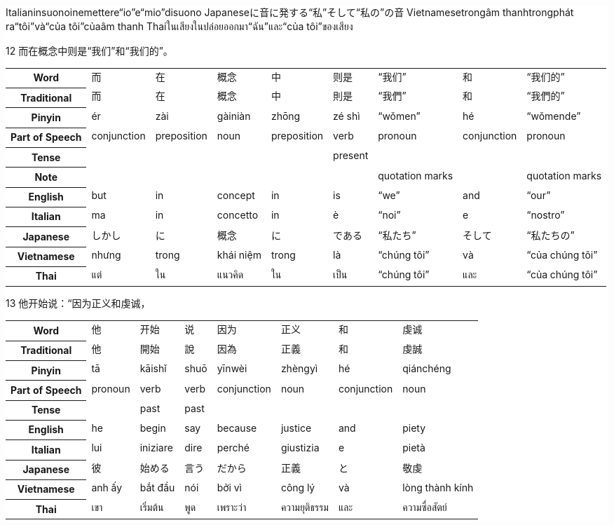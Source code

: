<tr><th>Italian</th><td>in</td><td>suono</td><td>in</td><td>emettere</td><td>“io”</td><td>e</td><td>“mio”</td><td>di</td><td>suono</td></tr>
<tr><th>Japanese</th><td>に</td><td>音</td><td>に</td><td>発する</td><td>“私”</td><td>そして</td><td>“私の”</td><td>の</td><td>音</td></tr>
<tr><th>Vietnamese</th><td>trong</td><td>âm thanh</td><td>trong</td><td>phát ra</td><td>“tôi”</td><td>và</td><td>“của tôi”</td><td>của</td><td>âm thanh</td></tr>
<tr><th>Thai</th><td>ใน</td><td>เสียง</td><td>ใน</td><td>ปล่อยออกมา</td><td>“ฉัน”</td><td>และ</td><td>“của tôi”</td><td>ของ</td><td>เสียง</td></tr>
</table>

12 而在概念中则是“我们”和“我们的”。

<table>
<tr><th>Word</th><td>而</td><td>在</td><td>概念</td><td>中</td><td>则是</td><td>“我们”</td><td>和</td><td>“我们的”</td></tr>
<tr><th>Traditional</th><td>而</td><td>在</td><td>概念</td><td>中</td><td>則是</td><td>“我們”</td><td>和</td><td>“我們的”</td></tr>
<tr><th>Pinyin</th><td>ér</td><td>zài</td><td>gàiniàn</td><td>zhōng</td><td>zé shì</td><td>“wǒmen”</td><td>hé</td><td>“wǒmende”</td></tr>
<tr><th>Part of Speech</th><td>conjunction</td><td>preposition</td><td>noun</td><td>preposition</td><td>verb</td><td>pronoun</td><td>conjunction</td><td>pronoun</td></tr>
<tr><th>Tense</th><td></td><td></td><td></td><td></td><td>present</td><td></td><td></td><td></td></tr>
<tr><th>Note</th><td></td><td></td><td></td><td></td><td></td><td>quotation marks</td><td></td><td>quotation marks</td></tr>
<tr><th>English</th><td>but</td><td>in</td><td>concept</td><td>in</td><td>is</td><td>“we”</td><td>and</td><td>“our”</td></tr>
<tr><th>Italian</th><td>ma</td><td>in</td><td>concetto</td><td>in</td><td>è</td><td>“noi”</td><td>e</td><td>“nostro”</td></tr>
<tr><th>Japanese</th><td>しかし</td><td>に</td><td>概念</td><td>に</td><td>である</td><td>“私たち”</td><td>そして</td><td>“私たちの”</td></tr>
<tr><th>Vietnamese</th><td>nhưng</td><td>trong</td><td>khái niệm</td><td>trong</td><td>là</td><td>“chúng tôi”</td><td>và</td><td>“của chúng tôi”</td></tr>
<tr><th>Thai</th><td>แต่</td><td>ใน</td><td>แนวคิด</td><td>ใน</td><td>เป็น</td><td>“chúng tôi”</td><td>และ</td><td>“của chúng tôi”</td></tr>
</table>

13 他开始说：“因为正义和虔诚，

<table>
<tr><th>Word</th><td>他</td><td>开始</td><td>说</td><td>因为</td><td>正义</td><td>和</td><td>虔诚</td></tr>
<tr><th>Traditional</th><td>他</td><td>開始</td><td>說</td><td>因為</td><td>正義</td><td>和</td><td>虔誠</td></tr>
<tr><th>Pinyin</th><td>tā</td><td>kāishǐ</td><td>shuō</td><td>yīnwèi</td><td>zhèngyì</td><td>hé</td><td>qiánchéng</td></tr>
<tr><th>Part of Speech</th><td>pronoun</td><td>verb</td><td>verb</td><td>conjunction</td><td>noun</td><td>conjunction</td><td>noun</td></tr>
<tr><th>Tense</th><td></td><td>past</td><td>past</td><td></td><td></td><td></td><td></td></tr>
<tr><th>English</th><td>he</td><td>begin</td><td>say</td><td>because</td><td>justice</td><td>and</td><td>piety</td></tr>
<tr><th>Italian</th><td>lui</td><td>iniziare</td><td>dire</td><td>perché</td><td>giustizia</td><td>e</td><td>pietà</td></tr>
<tr><th>Japanese</th><td>彼</td><td>始める</td><td>言う</td><td>だから</td><td>正義</td><td>と</td><td>敬虔</td></tr>
<tr><th>Vietnamese</th><td>anh ấy</td><td>bắt đầu</td><td>nói</td><td>bởi vì</td><td>công lý</td><td>và</td><td>lòng thành kính</td></tr>
<tr><th>Thai</th><td>เขา</td><td>เริ่มต้น</td><td>พูด</td><td>เพราะว่า</td><td>ความยุติธรรม</td><td>และ</td><td>ความซื่อสัตย์</td></tr>
</table>
